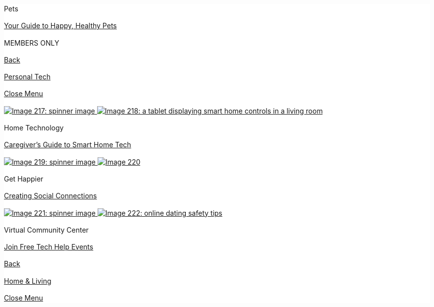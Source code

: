Pets

[Your Guide to Happy, Healthy Pets](https://www.aarp.org/benefits-discounts/members-only-access/info-2024/smart-guide-pet-adoption.html)

MEMBERS ONLY

[Back](https://www.aarp.org/retirement/social-security/questions-answers/widowed-and-divorced-survivor-or-ex-spouse-benefit/#)

[Personal Tech](https://www.aarp.org/home-family/personal-technology/ "link to personal tech landing page")

[Close Menu](https://www.aarp.org/retirement/social-security/questions-answers/widowed-and-divorced-survivor-or-ex-spouse-benefit/# "link to close menu")

  [![Image 217: spinner image](https://cdn.aarp.net/etc/uxdia/images/uxdia-spinner.svg) ![Image 218: a tablet displaying smart home controls in a living room](https://cdn.aarp.net/content/dam/experience-fragments/uxdia-folder-structure/en/headers-and-footers/aarp/aarp-uxdia-mega-menu-with-red-header/mega-menu-drawer/mega-menu/master3/_jcr_content/root/responsivegrid/responsivegrid_1894941386/responsivegrid_19175/megamenu_354653175_c/item_1659969296513/responsivegrid/megamenu/item_1663662163919/item_1659967770303_c/container_1827098909/moms_boyfriend_in_as.coreimg.50.276.png/content/dam/aarp/home-and-family/personal-technology/2024/05/smarthome-package-final-promo.png)](https://www.aarp.org/home-family/personal-technology/caregiving-smart-home-technology/ "Caregiver’s Guide to Smart Home Tech")

Home Technology

[Caregiver’s Guide to Smart Home Tech](https://www.aarp.org/home-family/personal-technology/caregiving-smart-home-technology/)

 [![Image 219: spinner image](https://cdn.aarp.net/etc/uxdia/images/uxdia-spinner.svg) ![Image 220](https://aarp.widen.net/content/cwsalb3yjr/jpeg/closefriendshipcircle_by_monica_garwood_1140x655.jpg?crop=true&anchor=0,0&q=80&color=ffffffff&u=1javjt&w=1140&h=655)](https://www.aarp.org/social-connections/ "Creating Social Connections")

Get Happier

[Creating Social Connections](https://www.aarp.org/social-connections/)

  [![Image 221: spinner image](https://cdn.aarp.net/etc/uxdia/images/uxdia-spinner.svg) ![Image 222: online dating safety tips](https://cdn.aarp.net/content/dam/experience-fragments/uxdia-folder-structure/en/headers-and-footers/aarp/aarp-uxdia-mega-menu-with-red-header/mega-menu-drawer/mega-menu/master3/_jcr_content/root/responsivegrid/responsivegrid_1894941386/responsivegrid_19175/megamenu_354653175_c/item_1659969296513/responsivegrid/megamenu/item_1663662163919/item_1659967770303_c/container_1827098909/moms_boyfriend_in_as_1749540817.coreimg.50.276.jpeg/content/dam/aarp/money/scams_fraud/2015-04/1140-online-dating-safety-tips.jpg)](https://local.aarp.org/virtual-community-center/tech-help/ "Join Free Tech Help Events")

Virtual Community Center

[Join Free Tech Help Events](https://local.aarp.org/virtual-community-center/tech-help/)

[Back](https://www.aarp.org/retirement/social-security/questions-answers/widowed-and-divorced-survivor-or-ex-spouse-benefit/#)

[Home & Living](https://www.aarp.org/home-family/your-home/ "link to your home landing page")

[Close Menu](https://www.aarp.org/retirement/social-security/questions-answers/widowed-and-divorced-survivor-or-ex-spouse-benefit/# "link to close menu")
